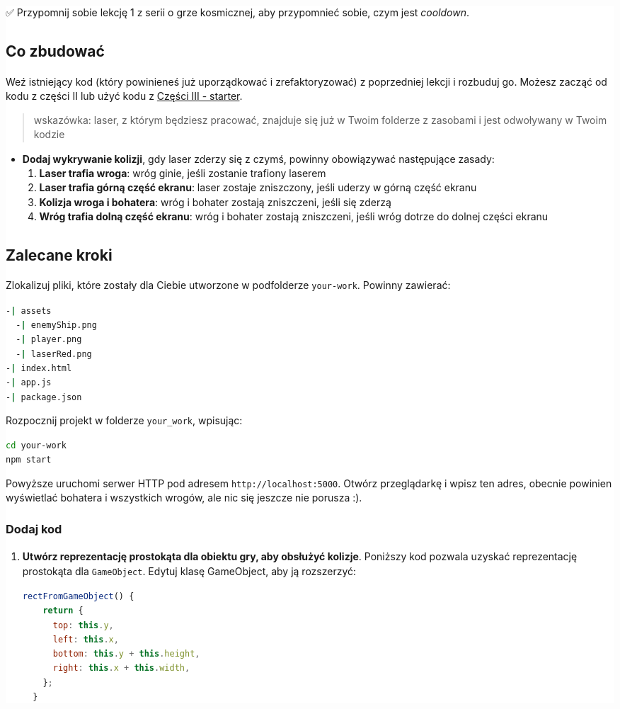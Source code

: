 ✅ Przypomnij sobie lekcję 1 z serii o grze kosmicznej, aby przypomnieć sobie, czym jest *cooldown*.

## Co zbudować

Weź istniejący kod (który powinieneś już uporządkować i zrefaktoryzować) z poprzedniej lekcji i rozbuduj go. Możesz zacząć od kodu z części II lub użyć kodu z [Części III - starter](../../../../../../../../../your-work).

> wskazówka: laser, z którym będziesz pracować, znajduje się już w Twoim folderze z zasobami i jest odwoływany w Twoim kodzie

- **Dodaj wykrywanie kolizji**, gdy laser zderzy się z czymś, powinny obowiązywać następujące zasady:
   1. **Laser trafia wroga**: wróg ginie, jeśli zostanie trafiony laserem
   2. **Laser trafia górną część ekranu**: laser zostaje zniszczony, jeśli uderzy w górną część ekranu
   3. **Kolizja wroga i bohatera**: wróg i bohater zostają zniszczeni, jeśli się zderzą
   4. **Wróg trafia dolną część ekranu**: wróg i bohater zostają zniszczeni, jeśli wróg dotrze do dolnej części ekranu

## Zalecane kroki

Zlokalizuj pliki, które zostały dla Ciebie utworzone w podfolderze `your-work`. Powinny zawierać:

```bash
-| assets
  -| enemyShip.png
  -| player.png
  -| laserRed.png
-| index.html
-| app.js
-| package.json
```

Rozpocznij projekt w folderze `your_work`, wpisując:

```bash
cd your-work
npm start
```

Powyższe uruchomi serwer HTTP pod adresem `http://localhost:5000`. Otwórz przeglądarkę i wpisz ten adres, obecnie powinien wyświetlać bohatera i wszystkich wrogów, ale nic się jeszcze nie porusza :).

### Dodaj kod

1. **Utwórz reprezentację prostokąta dla obiektu gry, aby obsłużyć kolizje**. Poniższy kod pozwala uzyskać reprezentację prostokąta dla `GameObject`. Edytuj klasę GameObject, aby ją rozszerzyć:

    ```javascript
    rectFromGameObject() {
        return {
          top: this.y,
          left: this.x,
          bottom: this.y + this.height,
          right: this.x + this.width,
        };
      }
    ```
